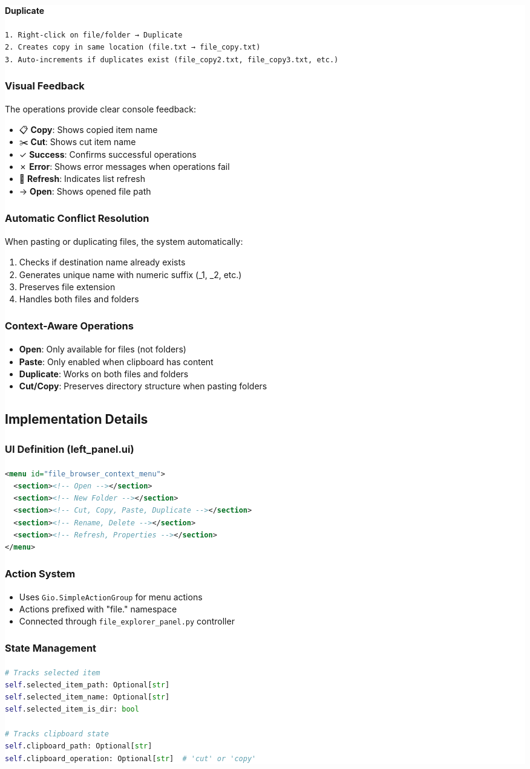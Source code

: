 #### Duplicate
```
1. Right-click on file/folder → Duplicate
2. Creates copy in same location (file.txt → file_copy.txt)
3. Auto-increments if duplicates exist (file_copy2.txt, file_copy3.txt, etc.)
```

### Visual Feedback

The operations provide clear console feedback:
- 📋 **Copy**: Shows copied item name
- ✂️ **Cut**: Shows cut item name
- ✓ **Success**: Confirms successful operations
- ✗ **Error**: Shows error messages when operations fail
- 🔄 **Refresh**: Indicates list refresh
- → **Open**: Shows opened file path

### Automatic Conflict Resolution

When pasting or duplicating files, the system automatically:
1. Checks if destination name already exists
2. Generates unique name with numeric suffix (_1, _2, etc.)
3. Preserves file extension
4. Handles both files and folders

### Context-Aware Operations

- **Open**: Only available for files (not folders)
- **Paste**: Only enabled when clipboard has content
- **Duplicate**: Works on both files and folders
- **Cut/Copy**: Preserves directory structure when pasting folders

## Implementation Details

### UI Definition (left_panel.ui)
```xml
<menu id="file_browser_context_menu">
  <section><!-- Open --></section>
  <section><!-- New Folder --></section>
  <section><!-- Cut, Copy, Paste, Duplicate --></section>
  <section><!-- Rename, Delete --></section>
  <section><!-- Refresh, Properties --></section>
</menu>
```

### Action System
- Uses `Gio.SimpleActionGroup` for menu actions
- Actions prefixed with "file." namespace
- Connected through `file_explorer_panel.py` controller

### State Management
```python
# Tracks selected item
self.selected_item_path: Optional[str]
self.selected_item_name: Optional[str]
self.selected_item_is_dir: bool

# Tracks clipboard state
self.clipboard_path: Optional[str]
self.clipboard_operation: Optional[str]  # 'cut' or 'copy'
```
